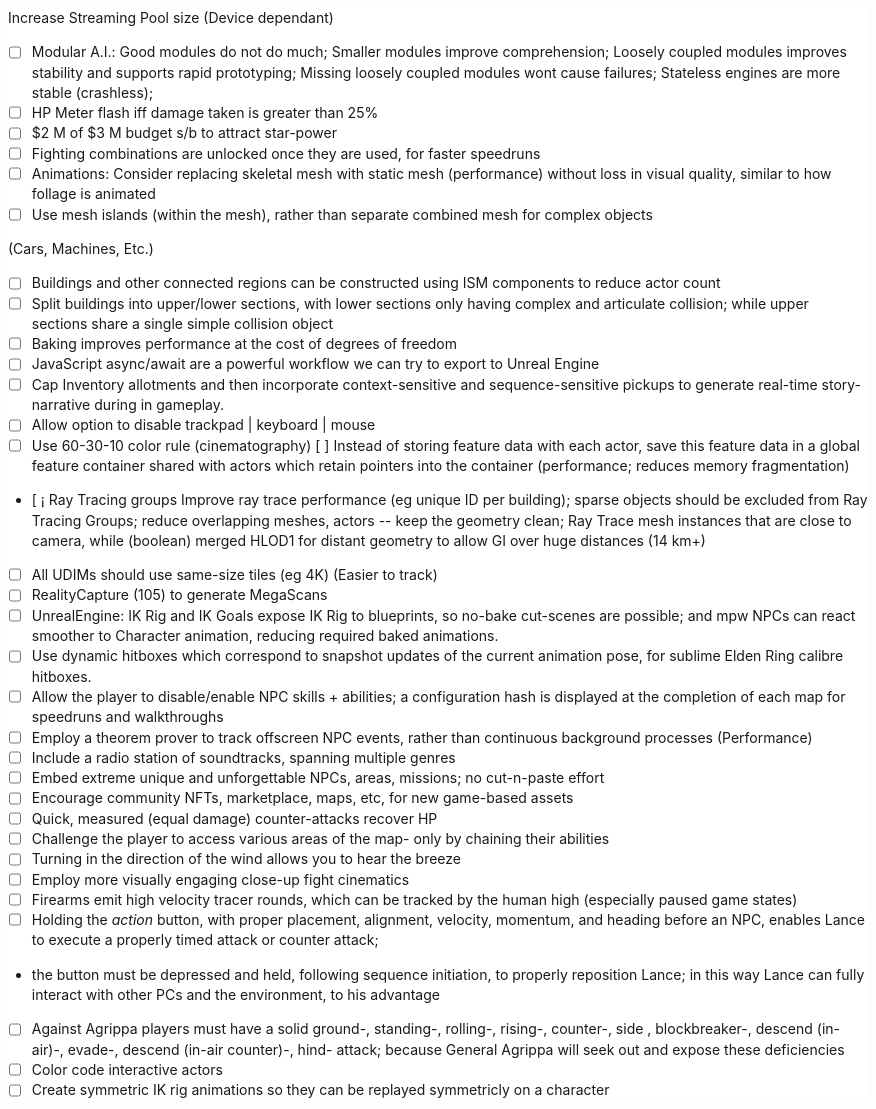 Increase Streaming Pool size (Device dependant)
- [ ] Modular A.I.:
Good modules do not do much;
Smaller modules improve comprehension;
Loosely coupled modules improves stability and supports rapid prototyping;
Missing loosely coupled modules wont cause failures;
Stateless engines are more stable (crashless);
- [ ] HP Meter flash iff damage taken is greater than 25%
- [ ] $2 M of $3 M budget s/b to attract star-power
- [ ] Fighting combinations are unlocked once they are used, for faster speedruns 
- [ ] Animations: Consider replacing skeletal mesh with static mesh (performance) without loss in visual quality, similar to how follage is animated
- [ ] Use mesh islands (within the mesh), rather than separate combined mesh for complex objects

(Cars, Machines, Etc.)
- [ ] Buildings and other connected regions can be constructed using ISM components to reduce actor count
- [ ] Split buildings into upper/lower sections, with lower sections only having complex and articulate collision; while upper sections share a single simple collision object
- [ ] Baking improves performance at the cost of degrees of freedom
- [ ] JavaScript async/await are a powerful workflow we can try to export to Unreal Engine
- [ ] Cap Inventory allotments and then incorporate context-sensitive and sequence-sensitive pickups to generate real-time story-narrative during in gameplay.
- [ ] Allow option to disable trackpad | keyboard | mouse
- [ ] Use 60-30-10 color rule (cinematography)
[ ] Instead of storing feature data with each actor, save this feature data in a global feature container
shared with actors which retain pointers into the container (performance; reduces memory fragmentation)
- [ ¡ Ray Tracing groups Improve ray trace performance (eg unique ID per building); sparse objects should be excluded from Ray Tracing Groups;
reduce overlapping meshes, actors -- keep the geometry clean; Ray Trace mesh instances that are close to camera, while (boolean) merged HLOD1 for distant geometry to allow GI over huge distances (14 km+)
- [ ] All UDIMs should use same-size tiles (eg 4K) (Easier to track)
- [ ] RealityCapture (105) to generate MegaScans
- [ ] UnrealEngine: IK Rig and IK Goals expose IK Rig to blueprints, so no-bake cut-scenes are possible;
and mpw NPCs can react smoother to Character animation, reducing required baked animations.
- [ ] Use dynamic hitboxes which correspond to snapshot updates of the current animation pose, for sublime Elden Ring calibre hitboxes.
- [ ] Allow the player to disable/enable NPC skills + abilities; a configuration hash is displayed at the completion of each map for speedruns and walkthroughs
- [ ] Employ a theorem prover to track offscreen NPC events, rather than continuous background processes (Performance)
- [ ] Include a radio station of soundtracks, spanning multiple genres
- [ ] Embed extreme unique and unforgettable NPCs, areas, missions; no cut-n-paste effort
- [ ] Encourage community NFTs, marketplace, maps, etc, for new game-based assets
- [ ] Quick, measured (equal damage) counter-attacks recover HP 
- [ ] Challenge the player to access various areas of the map- only by chaining their abilities 
- [ ] Turning in the direction of the wind allows you to hear the breeze
- [ ] Employ more visually engaging close-up fight cinematics
- [ ] Firearms emit high velocity tracer rounds, which can be tracked by the human high (especially paused game states)
- [ ] Holding the *action* button, with proper placement, alignment, velocity, momentum, and heading before an NPC, enables Lance to execute a properly timed attack or counter attack;
- the button must be depressed and held, following sequence initiation, to properly reposition Lance; in this way Lance can fully interact with other PCs and the environment, to his advantage
- [ ] Against Agrippa players must have a solid ground-, standing-, rolling-, rising-, counter-, side , blockbreaker-, descend (in-air)-, evade-, descend (in-air counter)-, hind- attack;
because General Agrippa will seek out and expose these deficiencies
- [ ] Color code interactive actors
- [ ] Create symmetric IK rig animations so they can be replayed symmetricly on a character